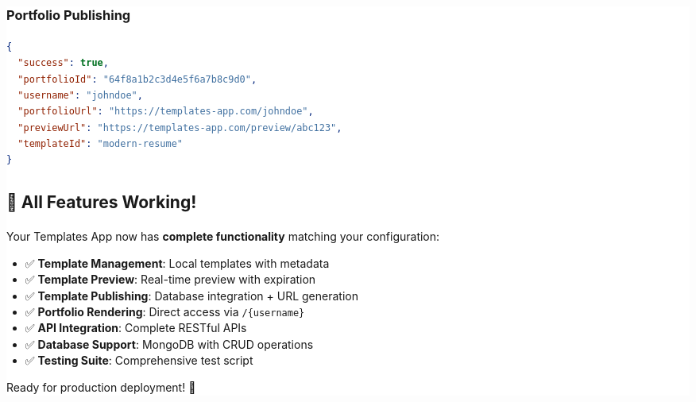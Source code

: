 ### **Portfolio Publishing**
```json
{
  "success": true,
  "portfolioId": "64f8a1b2c3d4e5f6a7b8c9d0",
  "username": "johndoe",
  "portfolioUrl": "https://templates-app.com/johndoe",
  "previewUrl": "https://templates-app.com/preview/abc123",
  "templateId": "modern-resume"
}
```

## 🎯 **All Features Working!**

Your Templates App now has **complete functionality** matching your configuration:

- ✅ **Template Management**: Local templates with metadata
- ✅ **Template Preview**: Real-time preview with expiration
- ✅ **Template Publishing**: Database integration + URL generation
- ✅ **Portfolio Rendering**: Direct access via `/{username}`
- ✅ **API Integration**: Complete RESTful APIs
- ✅ **Database Support**: MongoDB with CRUD operations
- ✅ **Testing Suite**: Comprehensive test script

Ready for production deployment! 🚀
